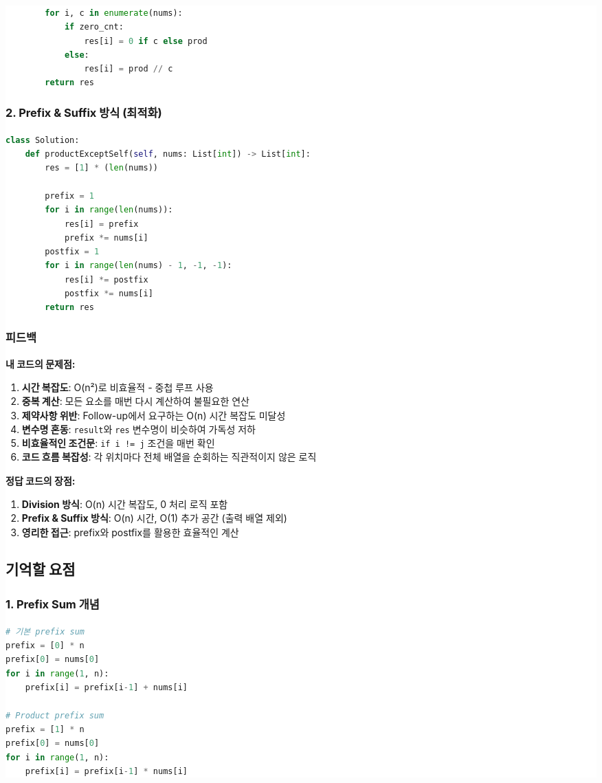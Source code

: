 ```python
        for i, c in enumerate(nums):
            if zero_cnt: 
                res[i] = 0 if c else prod
            else: 
                res[i] = prod // c
        return res
```

### 2. **Prefix & Suffix 방식 (최적화)**
```python
class Solution:
    def productExceptSelf(self, nums: List[int]) -> List[int]:
        res = [1] * (len(nums))

        prefix = 1
        for i in range(len(nums)):
            res[i] = prefix
            prefix *= nums[i]
        postfix = 1
        for i in range(len(nums) - 1, -1, -1):
            res[i] *= postfix
            postfix *= nums[i]
        return res
```

### 피드백

**내 코드의 문제점:**
1. **시간 복잡도**: O(n²)로 비효율적 - 중첩 루프 사용
2. **중복 계산**: 모든 요소를 매번 다시 계산하여 불필요한 연산
3. **제약사항 위반**: Follow-up에서 요구하는 O(n) 시간 복잡도 미달성
4. **변수명 혼동**: `result`와 `res` 변수명이 비슷하여 가독성 저하
5. **비효율적인 조건문**: `if i != j` 조건을 매번 확인
6. **코드 흐름 복잡성**: 각 위치마다 전체 배열을 순회하는 직관적이지 않은 로직

**정답 코드의 장점:**
1. **Division 방식**: O(n) 시간 복잡도, 0 처리 로직 포함
2. **Prefix & Suffix 방식**: O(n) 시간, O(1) 추가 공간 (출력 배열 제외)
3. **영리한 접근**: prefix와 postfix를 활용한 효율적인 계산

## 기억할 요점

### 1. **Prefix Sum 개념**
```python
# 기본 prefix sum
prefix = [0] * n
prefix[0] = nums[0]
for i in range(1, n):
    prefix[i] = prefix[i-1] + nums[i]

# Product prefix sum
prefix = [1] * n
prefix[0] = nums[0]
for i in range(1, n):
    prefix[i] = prefix[i-1] * nums[i]
```

